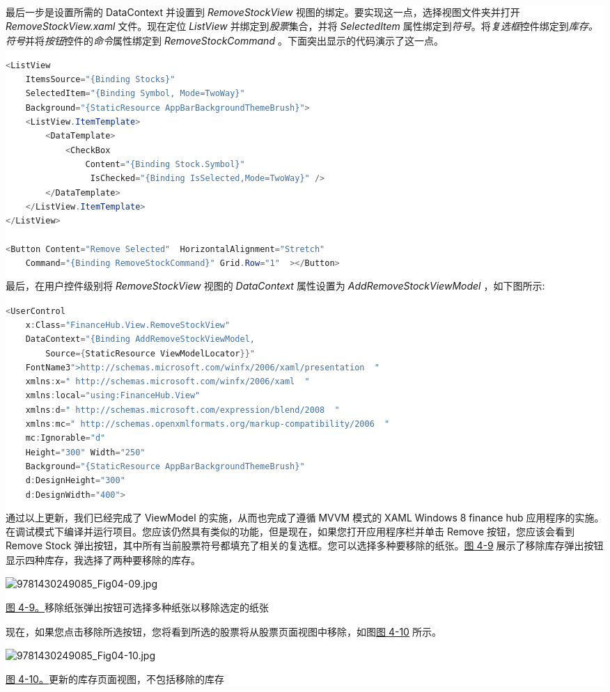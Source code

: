 最后一步是设置所需的 DataContext 并设置到 *RemoveStockView* 视图的绑定。要实现这一点，选择视图文件夹并打开 *RemoveStockView.xaml* 文件。现在定位 *ListView* 并绑定到*股票*集合，并将 *SelectedItem* 属性绑定到*符号*。将*复选框*控件绑定到*库存。符号*并将*按钮*控件的*命令*属性绑定到 *RemoveStockCommand* 。下面突出显示的代码演示了这一点。

```cs
<ListView
    ItemsSource="{Binding Stocks}"
    SelectedItem="{Binding Symbol, Mode=TwoWay}"
    Background="{StaticResource AppBarBackgroundThemeBrush}">
    <ListView.ItemTemplate>
        <DataTemplate>
            <CheckBox
                Content="{Binding Stock.Symbol}"
                 IsChecked="{Binding IsSelected,Mode=TwoWay}" />
        </DataTemplate>
    </ListView.ItemTemplate>
</ListView>

<Button Content="Remove Selected"  HorizontalAlignment="Stretch"
    Command="{Binding RemoveStockCommand}" Grid.Row="1"  ></Button>
```

最后，在用户控件级别将 *RemoveStockView* 视图的 *DataContext* 属性设置为 *AddRemoveStockViewModel* ，如下图所示:

```cs
<UserControl
    x:Class="FinanceHub.View.RemoveStockView"
    DataContext="{Binding AddRemoveStockViewModel,
        Source={StaticResource ViewModelLocator}}"
    FontName3">http://schemas.microsoft.com/winfx/2006/xaml/presentation  "
    xmlns:x=" http://schemas.microsoft.com/winfx/2006/xaml  "
    xmlns:local="using:FinanceHub.View"
    xmlns:d=" http://schemas.microsoft.com/expression/blend/2008  "
    xmlns:mc=" http://schemas.openxmlformats.org/markup-compatibility/2006  "
    mc:Ignorable="d"
    Height="300" Width="250"
    Background="{StaticResource AppBarBackgroundThemeBrush}"
    d:DesignHeight="300"
    d:DesignWidth="400">
```

通过以上更新，我们已经完成了 ViewModel 的实施，从而也完成了遵循 MVVM 模式的 XAML Windows 8 finance hub 应用程序的实施。在调试模式下编译并运行项目。您应该仍然具有类似的功能，但是现在，如果您打开应用程序栏并单击 Remove 按钮，您应该会看到 Remove Stock 弹出按钮，其中所有当前股票符号都填充了相关的复选框。您可以选择多种要移除的纸张。[图 4-9](#Fig9) 展示了移除库存弹出按钮显示四种库存，我选择了两种要移除的库存。

![9781430249085_Fig04-09.jpg](images/9781430249085_Fig04-09.jpg)

[图 4-9。](#_Fig9)移除纸张弹出按钮可选择多种纸张以移除选定的纸张

现在，如果您点击移除所选按钮，您将看到所选的股票将从股票页面视图中移除，如图[图 4-10](#Fig10) 所示。

![9781430249085_Fig04-10.jpg](images/9781430249085_Fig04-10.jpg)

[图 4-10。](#_Fig10)更新的库存页面视图，不包括移除的库存
